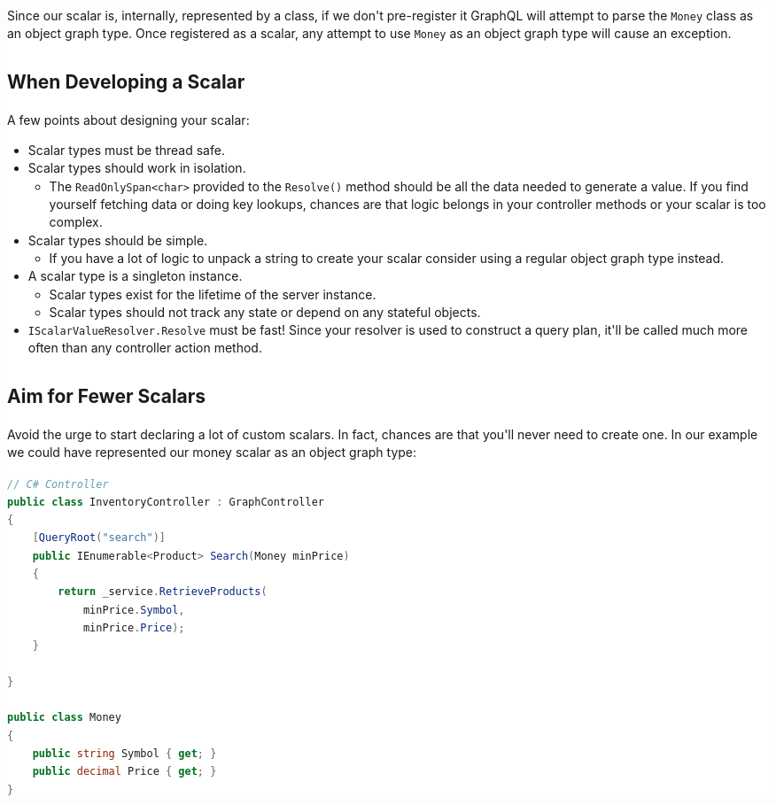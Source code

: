 Since our scalar is, internally, represented by a class, if we don't pre-register it GraphQL will attempt to parse the `Money` class as an object graph type. Once registered as a scalar, any attempt to use `Money` as an object graph type will cause an exception.

## When Developing a Scalar

A few points about designing your scalar:

-   Scalar types must be thread safe.
-   Scalar types should work in isolation.
    -   The `ReadOnlySpan<char>` provided to the `Resolve()` method should be all the data needed to generate a value. If you find yourself fetching data or doing key lookups, chances are that logic belongs in your controller methods or your scalar is too complex.
-   Scalar types should be simple.
    -   If you have a lot of logic to unpack a string to create your scalar consider using a regular object graph type instead.
-   A scalar type is a singleton instance.
    -   Scalar types exist for the lifetime of the server instance.
    -   Scalar types should not track any state or depend on any stateful objects.
-   `IScalarValueResolver.Resolve` must be fast! Since your resolver is used to construct a query plan, it'll be called much more often than any controller action method.

## Aim for Fewer Scalars

Avoid the urge to start declaring a lot of custom scalars. In fact, chances are that you'll never need to create one. In our example we could have represented our money scalar as an object graph type:

<div class="sideBySideCode hljs">
<div>

```csharp
// C# Controller
public class InventoryController : GraphController
{
    [QueryRoot("search")]
    public IEnumerable<Product> Search(Money minPrice)
    {
        return _service.RetrieveProducts(
            minPrice.Symbol,
            minPrice.Price);
    }

}

public class Money
{
    public string Symbol { get; }
    public decimal Price { get; }
}
```

</div>
<div>
